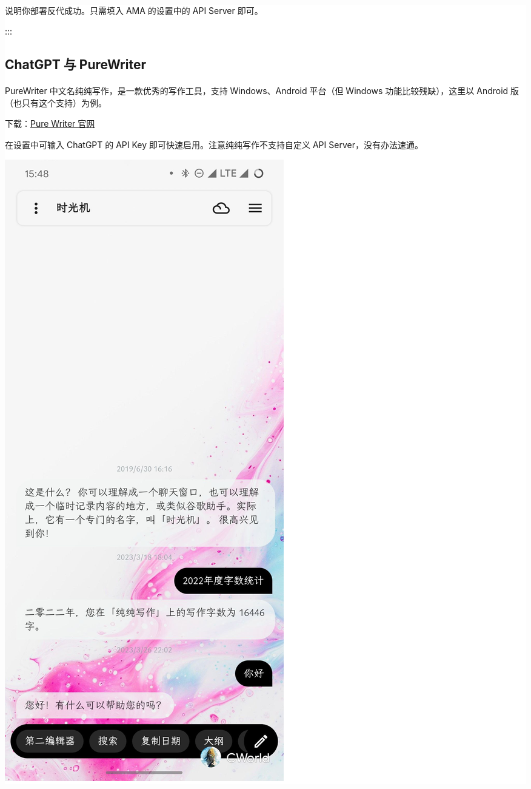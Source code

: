   说明你部署反代成功。只需填入 AMA 的设置中的 API Server 即可。

:::

## ChatGPT 与 PureWriter

PureWriter 中文名纯纯写作，是一款优秀的写作工具，支持 Windows、Android 平台（但 Windows 功能比较残缺），这里以 Android 版（也只有这个支持）为例。

下载：[Pure Writer 官网](https://writer.drakeet.com)

在设置中可输入 ChatGPT 的 API Key 即可快速启用。注意纯纯写作不支持自定义 API Server，没有办法速通。

![Pure Writer](post/chatgpt/6129538924557743150_119.jpg)
